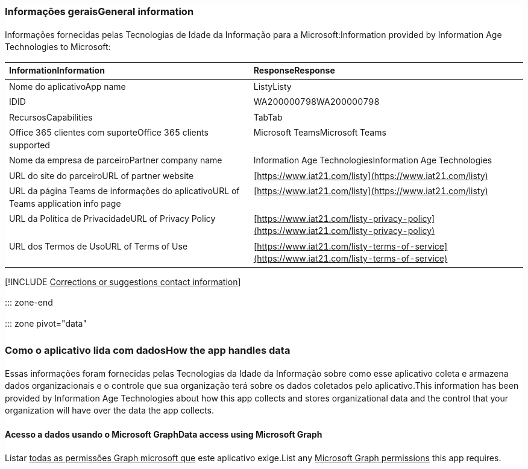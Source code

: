 ### <a name="general-information"></a><span data-ttu-id="a0dbf-107">Informações gerais</span><span class="sxs-lookup"><span data-stu-id="a0dbf-107">General information</span></span>

<span data-ttu-id="a0dbf-108">Informações fornecidas pelas Tecnologias de Idade da Informação para a Microsoft:</span><span class="sxs-lookup"><span data-stu-id="a0dbf-108">Information provided by Information Age Technologies to Microsoft:</span></span>

| <span data-ttu-id="a0dbf-109">**Information**</span><span class="sxs-lookup"><span data-stu-id="a0dbf-109">**Information**</span></span> | <span data-ttu-id="a0dbf-110">**Response**</span><span class="sxs-lookup"><span data-stu-id="a0dbf-110">**Response**</span></span> |
|:----------------|:-------------|
| <span data-ttu-id="a0dbf-111">Nome do aplicativo</span><span class="sxs-lookup"><span data-stu-id="a0dbf-111">App name</span></span> | <span data-ttu-id="a0dbf-112">Listy</span><span class="sxs-lookup"><span data-stu-id="a0dbf-112">Listy</span></span> |
| <span data-ttu-id="a0dbf-113">ID</span><span class="sxs-lookup"><span data-stu-id="a0dbf-113">ID</span></span> | <span data-ttu-id="a0dbf-114">WA200000798</span><span class="sxs-lookup"><span data-stu-id="a0dbf-114">WA200000798</span></span> |
| <span data-ttu-id="a0dbf-115">Recursos</span><span class="sxs-lookup"><span data-stu-id="a0dbf-115">Capabilities</span></span> | <span data-ttu-id="a0dbf-116">Tab</span><span class="sxs-lookup"><span data-stu-id="a0dbf-116">Tab</span></span> |
| <span data-ttu-id="a0dbf-117">Office 365 clientes com suporte</span><span class="sxs-lookup"><span data-stu-id="a0dbf-117">Office 365 clients supported</span></span> | <span data-ttu-id="a0dbf-118">Microsoft Teams</span><span class="sxs-lookup"><span data-stu-id="a0dbf-118">Microsoft Teams</span></span> |
| <span data-ttu-id="a0dbf-119">Nome da empresa de parceiro</span><span class="sxs-lookup"><span data-stu-id="a0dbf-119">Partner company name</span></span> | <span data-ttu-id="a0dbf-120">Information Age Technologies</span><span class="sxs-lookup"><span data-stu-id="a0dbf-120">Information Age Technologies</span></span> |
| <span data-ttu-id="a0dbf-121">URL do site do parceiro</span><span class="sxs-lookup"><span data-stu-id="a0dbf-121">URL of partner website</span></span> | [https://www.iat21.com/listy](https://www.iat21.com/listy) |
| <span data-ttu-id="a0dbf-122">URL da página Teams de informações do aplicativo</span><span class="sxs-lookup"><span data-stu-id="a0dbf-122">URL of Teams application info page</span></span> | [https://www.iat21.com/listy](https://www.iat21.com/listy) |
| <span data-ttu-id="a0dbf-123">URL da Política de Privacidade</span><span class="sxs-lookup"><span data-stu-id="a0dbf-123">URL of Privacy Policy</span></span> | [https://www.iat21.com/listy-privacy-policy](https://www.iat21.com/listy-privacy-policy) |
| <span data-ttu-id="a0dbf-124">URL dos Termos de Uso</span><span class="sxs-lookup"><span data-stu-id="a0dbf-124">URL of Terms of Use</span></span> | [https://www.iat21.com/listy-terms-of-service](https://www.iat21.com/listy-terms-of-service) |

 [!INCLUDE [Corrections or suggestions contact information](../includes/corrections-or-suggestions.md)]

::: zone-end

::: zone pivot="data"

### <a name="how-the-app-handles-data"></a><span data-ttu-id="a0dbf-125">Como o aplicativo lida com dados</span><span class="sxs-lookup"><span data-stu-id="a0dbf-125">How the app handles data</span></span>

<span data-ttu-id="a0dbf-126">Essas informações foram fornecidas pelas Tecnologias da Idade da Informação sobre como esse aplicativo coleta e armazena dados organizacionais e o controle que sua organização terá sobre os dados coletados pelo aplicativo.</span><span class="sxs-lookup"><span data-stu-id="a0dbf-126">This information has been provided by Information Age Technologies about how this app collects and stores organizational data and the control that your organization will have over the data the app collects.</span></span>

#### <a name="data-access-using-microsoft-graph"></a><span data-ttu-id="a0dbf-127">Acesso a dados usando o Microsoft Graph</span><span class="sxs-lookup"><span data-stu-id="a0dbf-127">Data access using Microsoft Graph</span></span>

<span data-ttu-id="a0dbf-128">Listar [todas as permissões Graph microsoft que](https://docs.microsoft.com/graph/permissions-reference) este aplicativo exige.</span><span class="sxs-lookup"><span data-stu-id="a0dbf-128">List any [Microsoft Graph permissions](https://docs.microsoft.com/graph/permissions-reference) this app requires.</span></span>
